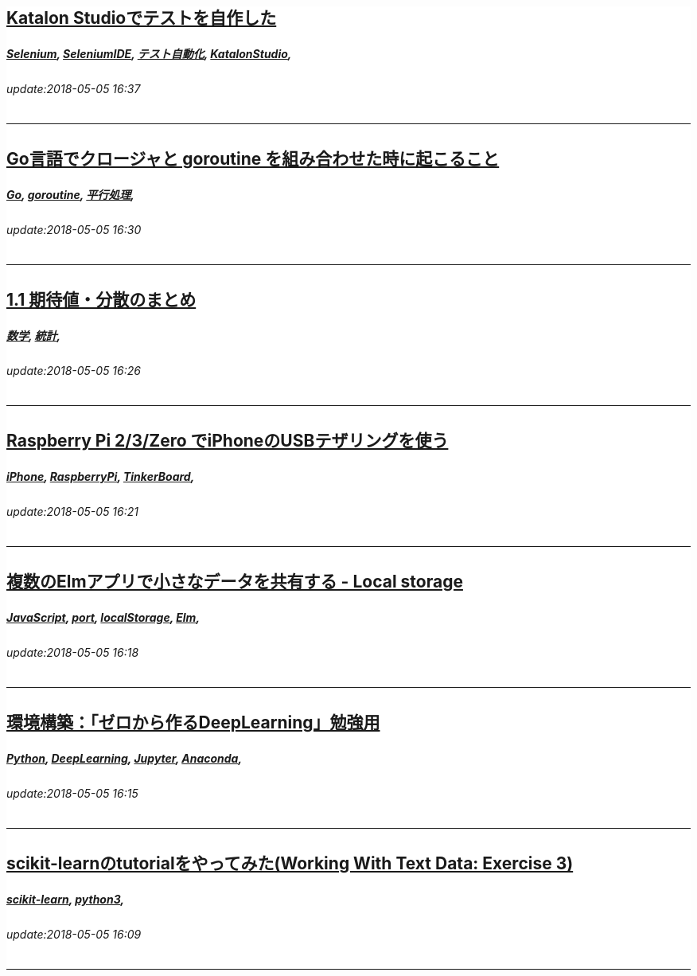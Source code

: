 ## [Katalon Studioでテストを自作した](https://qiita.com/kazurayam/items/bdf71ed70fdc32bb1758)
##### [Selenium](https://qiita.com/tags/Selenium), [SeleniumIDE](https://qiita.com/tags/SeleniumIDE), [テスト自動化](https://qiita.com/tags/テスト自動化), [KatalonStudio](https://qiita.com/tags/KatalonStudio), 
###### update:2018-05-05 16:37
---
## [Go言語でクロージャと goroutine を組み合わせた時に起こること](https://qiita.com/kt3k/items/43ba52a1c209699e1771)
##### [Go](https://qiita.com/tags/Go), [goroutine](https://qiita.com/tags/goroutine), [平行処理](https://qiita.com/tags/平行処理), 
###### update:2018-05-05 16:30
---
## [1.1 期待値・分散のまとめ](https://qiita.com/keymc021/items/301378111dd47128385b)
##### [数学](https://qiita.com/tags/数学), [統計](https://qiita.com/tags/統計), 
###### update:2018-05-05 16:26
---
## [Raspberry Pi 2/3/Zero でiPhoneのUSBテザリングを使う](https://qiita.com/tetsu_koba/items/15bf748b01ee178fbd4a)
##### [iPhone](https://qiita.com/tags/iPhone), [RaspberryPi](https://qiita.com/tags/RaspberryPi), [TinkerBoard](https://qiita.com/tags/TinkerBoard), 
###### update:2018-05-05 16:21
---
## [複数のElmアプリで小さなデータを共有する - Local storage](https://qiita.com/sand/items/3767d263f98b3dad264e)
##### [JavaScript](https://qiita.com/tags/JavaScript), [port](https://qiita.com/tags/port), [localStorage](https://qiita.com/tags/localStorage), [Elm](https://qiita.com/tags/Elm), 
###### update:2018-05-05 16:18
---
## [環境構築：「ゼロから作るDeepLearning」勉強用](https://qiita.com/tezu/items/d428c93acd4b5e54bda9)
##### [Python](https://qiita.com/tags/Python), [DeepLearning](https://qiita.com/tags/DeepLearning), [Jupyter](https://qiita.com/tags/Jupyter), [Anaconda](https://qiita.com/tags/Anaconda), 
###### update:2018-05-05 16:15
---
## [scikit-learnのtutorialをやってみた(Working With Text Data: Exercise 3)](https://qiita.com/kanra661/items/015cc78836b427aaac63)
##### [scikit-learn](https://qiita.com/tags/scikit-learn), [python3](https://qiita.com/tags/python3), 
###### update:2018-05-05 16:09
---
